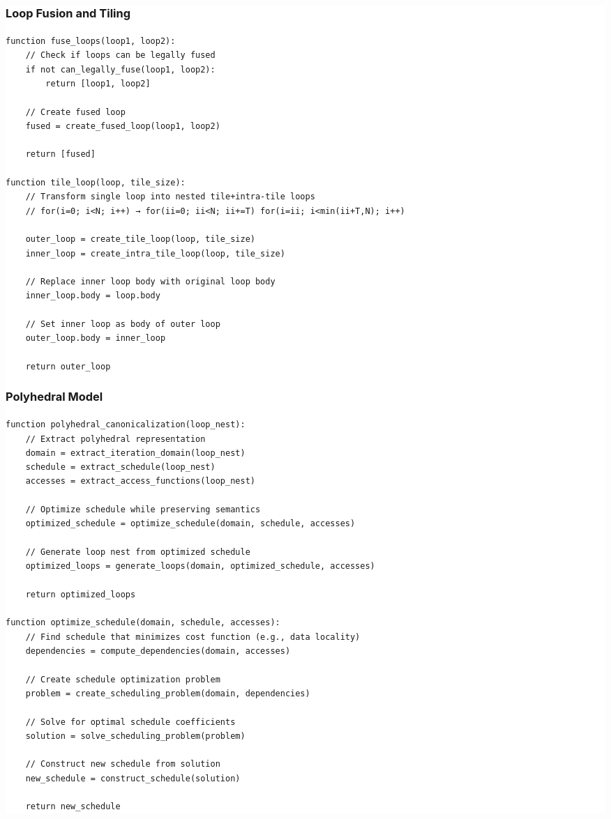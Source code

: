 ### Loop Fusion and Tiling

```
function fuse_loops(loop1, loop2):
	// Check if loops can be legally fused
	if not can_legally_fuse(loop1, loop2):
		return [loop1, loop2]

	// Create fused loop
	fused = create_fused_loop(loop1, loop2)

	return [fused]

function tile_loop(loop, tile_size):
	// Transform single loop into nested tile+intra-tile loops
	// for(i=0; i<N; i++) → for(ii=0; ii<N; ii+=T) for(i=ii; i<min(ii+T,N); i++)

	outer_loop = create_tile_loop(loop, tile_size)
	inner_loop = create_intra_tile_loop(loop, tile_size)

	// Replace inner loop body with original loop body
	inner_loop.body = loop.body

	// Set inner loop as body of outer loop
	outer_loop.body = inner_loop

	return outer_loop
```

### Polyhedral Model

```
function polyhedral_canonicalization(loop_nest):
	// Extract polyhedral representation
	domain = extract_iteration_domain(loop_nest)
	schedule = extract_schedule(loop_nest)
	accesses = extract_access_functions(loop_nest)

	// Optimize schedule while preserving semantics
	optimized_schedule = optimize_schedule(domain, schedule, accesses)

	// Generate loop nest from optimized schedule
	optimized_loops = generate_loops(domain, optimized_schedule, accesses)

	return optimized_loops

function optimize_schedule(domain, schedule, accesses):
	// Find schedule that minimizes cost function (e.g., data locality)
	dependencies = compute_dependencies(domain, accesses)

	// Create schedule optimization problem
	problem = create_scheduling_problem(domain, dependencies)

	// Solve for optimal schedule coefficients
	solution = solve_scheduling_problem(problem)

	// Construct new schedule from solution
	new_schedule = construct_schedule(solution)

	return new_schedule
```
